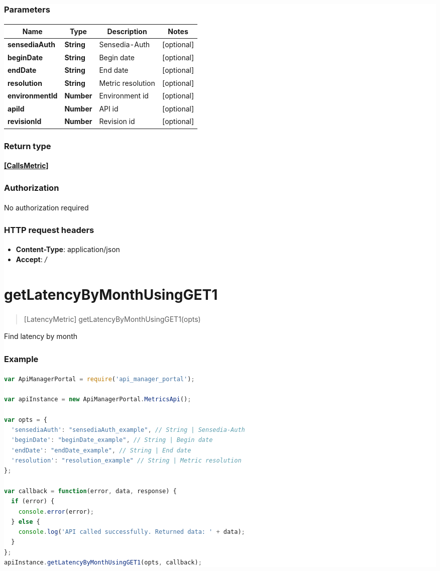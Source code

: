 ### Parameters

Name | Type | Description  | Notes
------------- | ------------- | ------------- | -------------
 **sensediaAuth** | **String**| Sensedia-Auth | [optional] 
 **beginDate** | **String**| Begin date | [optional] 
 **endDate** | **String**| End date | [optional] 
 **resolution** | **String**| Metric resolution | [optional] 
 **environmentId** | **Number**| Environment id | [optional] 
 **apiId** | **Number**| API id | [optional] 
 **revisionId** | **Number**| Revision id | [optional] 

### Return type

[**[CallsMetric]**](CallsMetric.md)

### Authorization

No authorization required

### HTTP request headers

 - **Content-Type**: application/json
 - **Accept**: */*

<a name="getLatencyByMonthUsingGET1"></a>
# **getLatencyByMonthUsingGET1**
> [LatencyMetric] getLatencyByMonthUsingGET1(opts)

Find latency by month

### Example
```javascript
var ApiManagerPortal = require('api_manager_portal');

var apiInstance = new ApiManagerPortal.MetricsApi();

var opts = { 
  'sensediaAuth': "sensediaAuth_example", // String | Sensedia-Auth
  'beginDate': "beginDate_example", // String | Begin date
  'endDate': "endDate_example", // String | End date
  'resolution': "resolution_example" // String | Metric resolution
};

var callback = function(error, data, response) {
  if (error) {
    console.error(error);
  } else {
    console.log('API called successfully. Returned data: ' + data);
  }
};
apiInstance.getLatencyByMonthUsingGET1(opts, callback);
```
